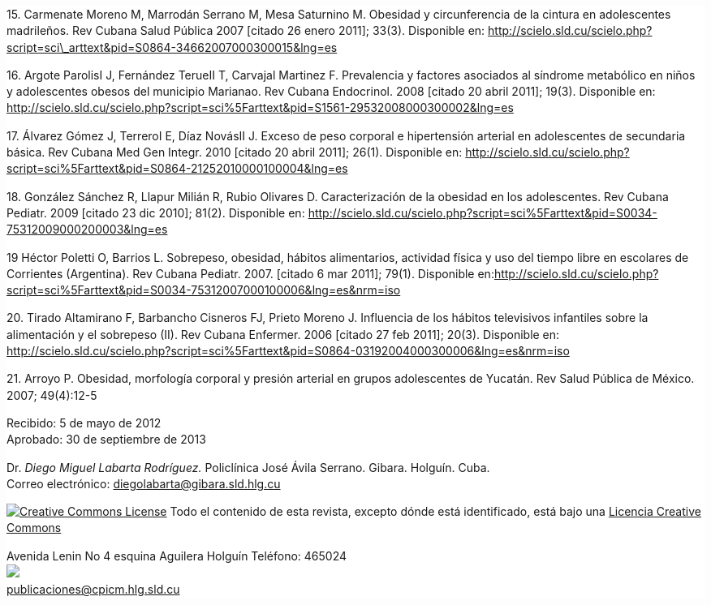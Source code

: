 15\. Carmenate Moreno M, Marrodán Serrano M, Mesa Saturnino M. Obesidad y circunferencia de la cintura en adolescentes madrileños. Rev Cubana Salud Pública 2007 \[citado 26 enero 2011\]; 33(3). Disponible en: [http://scielo.sld.cu/scielo.php?script=sci\_arttext&pid=S0864-34662007000300015&lng=es ](http://scielo.sld.cu/scielo.php?script=sci%5Farttext&pid=S0864-34662007000300015&lng=es)

16\. Argote ParolisI J, Fernández TerueII T, Carvajal Martinez F. Prevalencia y factores asociados al síndrome metabólico en niños y adolescentes obesos del municipio Marianao. Rev Cubana Endocrinol. 2008 \[citado 20 abril 2011\]; 19(3). Disponible en:  
<http://scielo.sld.cu/scielo.php?script=sci%5Farttext&pid=S1561-29532008000300002&lng=es> 

17\. Álvarez Gómez J, TerreroI E, Díaz NovásII J. Exceso de peso corporal e hipertensión arterial en adolescentes de secundaria básica. Rev Cubana Med Gen Integr. 2010 \[citado 20 abril 2011\]; 26(1). Disponible en: <http://scielo.sld.cu/scielo.php?script=sci%5Farttext&pid=S0864-21252010000100004&lng=es> 

18\. González Sánchez R, Llapur Milián R, Rubio Olivares D. Caracterización de la obesidad en los adolescentes. Rev Cubana Pediatr. 2009 \[citado 23 dic 2010\]; 81(2). Disponible en: <http://scielo.sld.cu/scielo.php?script=sci%5Farttext&pid=S0034-75312009000200003&lng=es> 

19 Héctor Poletti O, Barrios L. Sobrepeso, obesidad, hábitos alimentarios, actividad física y uso del tiempo libre en escolares de Corrientes (Argentina). Rev Cubana Pediatr. 2007\. \[citado 6 mar 2011\]; 79(1). Disponible en:<http://scielo.sld.cu/scielo.php?script=sci%5Farttext&pid=S0034-75312007000100006&lng=es&nrm=iso> 

20\. Tirado Altamirano F, Barbancho Cisneros FJ, Prieto Moreno J. Influencia de los hábitos televisivos infantiles sobre la alimentación y el sobrepeso (II). Rev Cubana Enfermer. 2006 \[citado 27 feb 2011\]; 20(3). Disponible en: <http://scielo.sld.cu/scielo.php?script=sci%5Farttext&pid=S0864-03192004000300006&lng=es&nrm=iso> 

21\. Arroyo P. Obesidad, morfología corporal y presión arterial en grupos adolescentes de Yucatán. Rev Salud Pública de México. 2007; 49(4):12-5 

Recibido: 5 de mayo de 2012  
 Aprobado: 30 de septiembre de 2013

Dr. _Diego Miguel Labarta Rodríguez._ Policlínica José Ávila Serrano. Gibara. Holguín. Cuba.  
 Correo electrónico: [diegolabarta@gibara.sld.hlg.cu](mailto:diegolabarta@gibara.sld.hlg.cu) 

[![Creative Commons License](http://i.creativecommons.org/l/by-nc/4.0/80x15.png)](http://creativecommons.org/licenses/by-nc/4.0/deed.es) Todo el contenido de esta revista, excepto dónde está identificado, está bajo una [Licencia Creative Commons](http://creativecommons.org/licenses/by-nc/4.0/deed.es)

Avenida Lenin No 4 esquina Aguilera Holguín Teléfono: 465024  
![](/img/es/e-mailt.gif)  
[publicaciones@cpicm.hlg.sld.cu](mailto:publicaciones@cpicm.hlg.sld.cu) 